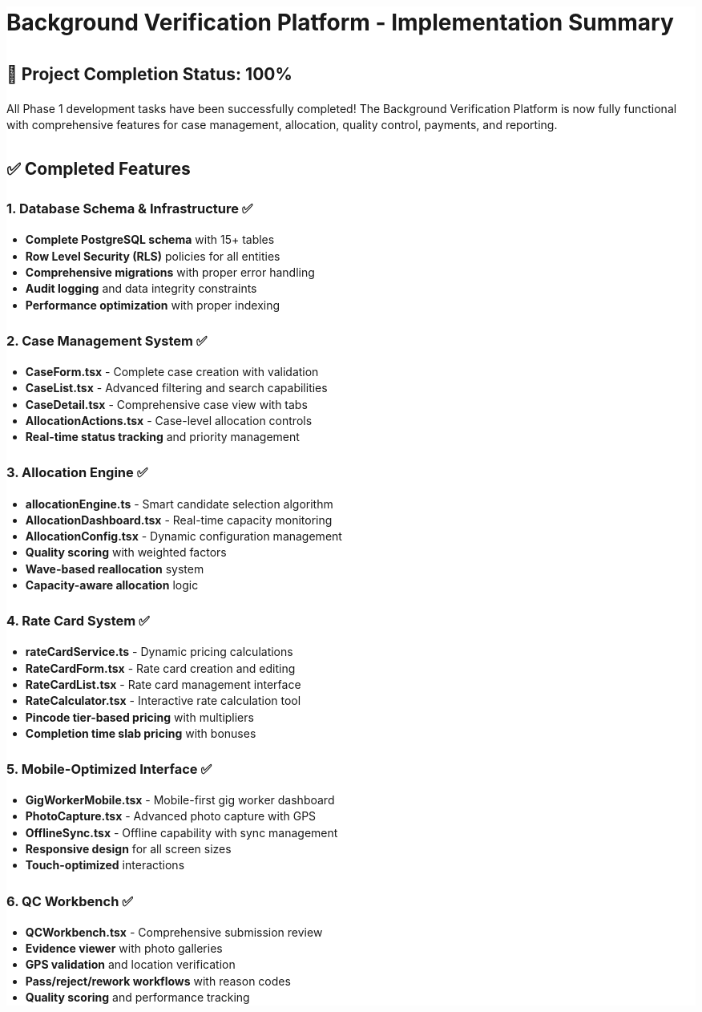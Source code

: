# Background Verification Platform - Implementation Summary

## 🎉 Project Completion Status: 100%

All Phase 1 development tasks have been successfully completed! The Background Verification Platform is now fully functional with comprehensive features for case management, allocation, quality control, payments, and reporting.

## ✅ Completed Features

### 1. **Database Schema & Infrastructure** ✅
- **Complete PostgreSQL schema** with 15+ tables
- **Row Level Security (RLS)** policies for all entities
- **Comprehensive migrations** with proper error handling
- **Audit logging** and data integrity constraints
- **Performance optimization** with proper indexing

### 2. **Case Management System** ✅
- **CaseForm.tsx** - Complete case creation with validation
- **CaseList.tsx** - Advanced filtering and search capabilities
- **CaseDetail.tsx** - Comprehensive case view with tabs
- **AllocationActions.tsx** - Case-level allocation controls
- **Real-time status tracking** and priority management

### 3. **Allocation Engine** ✅
- **allocationEngine.ts** - Smart candidate selection algorithm
- **AllocationDashboard.tsx** - Real-time capacity monitoring
- **AllocationConfig.tsx** - Dynamic configuration management
- **Quality scoring** with weighted factors
- **Wave-based reallocation** system
- **Capacity-aware allocation** logic

### 4. **Rate Card System** ✅
- **rateCardService.ts** - Dynamic pricing calculations
- **RateCardForm.tsx** - Rate card creation and editing
- **RateCardList.tsx** - Rate card management interface
- **RateCalculator.tsx** - Interactive rate calculation tool
- **Pincode tier-based pricing** with multipliers
- **Completion time slab pricing** with bonuses

### 5. **Mobile-Optimized Interface** ✅
- **GigWorkerMobile.tsx** - Mobile-first gig worker dashboard
- **PhotoCapture.tsx** - Advanced photo capture with GPS
- **OfflineSync.tsx** - Offline capability with sync management
- **Responsive design** for all screen sizes
- **Touch-optimized** interactions

### 6. **QC Workbench** ✅
- **QCWorkbench.tsx** - Comprehensive submission review
- **Evidence viewer** with photo galleries
- **GPS validation** and location verification
- **Pass/reject/rework workflows** with reason codes
- **Quality scoring** and performance tracking
